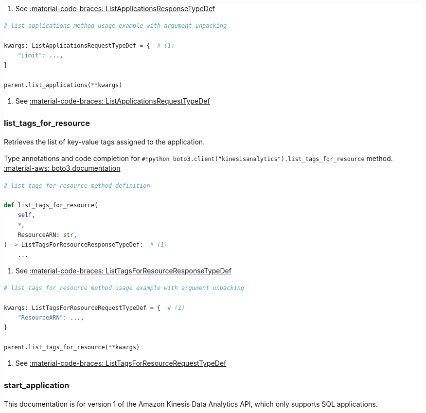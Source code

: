 1. See [:material-code-braces: ListApplicationsResponseTypeDef](./type_defs.md#listapplicationsresponsetypedef)


```python
# list_applications method usage example with argument unpacking

kwargs: ListApplicationsRequestTypeDef = {  # (1)
    "Limit": ...,
}

parent.list_applications(**kwargs)
```

1. See [:material-code-braces: ListApplicationsRequestTypeDef](./type_defs.md#listapplicationsrequesttypedef)

### list\_tags\_for\_resource

Retrieves the list of key-value tags assigned to the application.

Type annotations and code completion for `#!python boto3.client("kinesisanalytics").list_tags_for_resource` method.
[:material-aws: boto3 documentation](https://boto3.amazonaws.com/v1/documentation/api/latest/reference/services/kinesisanalytics/client/list_tags_for_resource.html)

```python
# list_tags_for_resource method definition

def list_tags_for_resource(
    self,
    *,
    ResourceARN: str,
) -> ListTagsForResourceResponseTypeDef:  # (1)
    ...
```

1. See [:material-code-braces: ListTagsForResourceResponseTypeDef](./type_defs.md#listtagsforresourceresponsetypedef)


```python
# list_tags_for_resource method usage example with argument unpacking

kwargs: ListTagsForResourceRequestTypeDef = {  # (1)
    "ResourceARN": ...,
}

parent.list_tags_for_resource(**kwargs)
```

1. See [:material-code-braces: ListTagsForResourceRequestTypeDef](./type_defs.md#listtagsforresourcerequesttypedef)

### start\_application

This documentation is for version 1 of the Amazon Kinesis Data Analytics API,
which only supports SQL applications.
